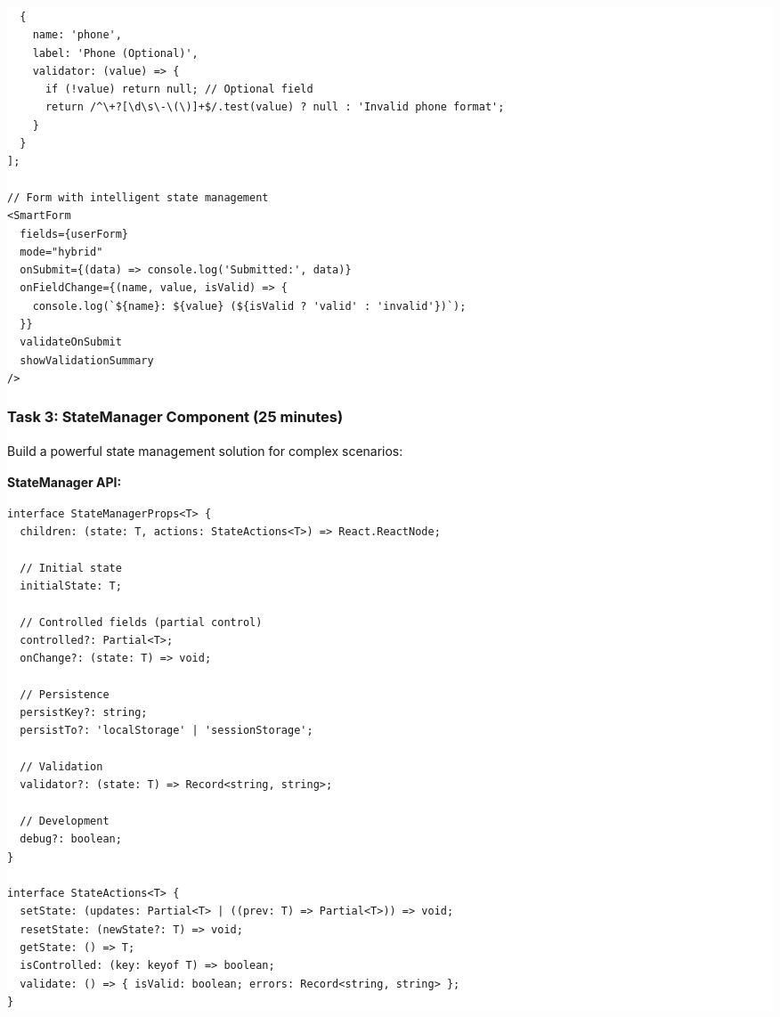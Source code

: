 ```tsx
  {
    name: 'phone',
    label: 'Phone (Optional)',
    validator: (value) => {
      if (!value) return null; // Optional field
      return /^\+?[\d\s\-\(\)]+$/.test(value) ? null : 'Invalid phone format';
    }
  }
];

// Form with intelligent state management
<SmartForm
  fields={userForm}
  mode="hybrid"
  onSubmit={(data) => console.log('Submitted:', data)}
  onFieldChange={(name, value, isValid) => {
    console.log(`${name}: ${value} (${isValid ? 'valid' : 'invalid'})`);
  }}
  validateOnSubmit
  showValidationSummary
/>
```

### Task 3: StateManager Component (25 minutes)

Build a powerful state management solution for complex scenarios:

**StateManager API:**
```tsx
interface StateManagerProps<T> {
  children: (state: T, actions: StateActions<T>) => React.ReactNode;
  
  // Initial state
  initialState: T;
  
  // Controlled fields (partial control)
  controlled?: Partial<T>;
  onChange?: (state: T) => void;
  
  // Persistence
  persistKey?: string;
  persistTo?: 'localStorage' | 'sessionStorage';
  
  // Validation
  validator?: (state: T) => Record<string, string>;
  
  // Development
  debug?: boolean;
}

interface StateActions<T> {
  setState: (updates: Partial<T> | ((prev: T) => Partial<T>)) => void;
  resetState: (newState?: T) => void;
  getState: () => T;
  isControlled: (key: keyof T) => boolean;
  validate: () => { isValid: boolean; errors: Record<string, string> };
}
```
